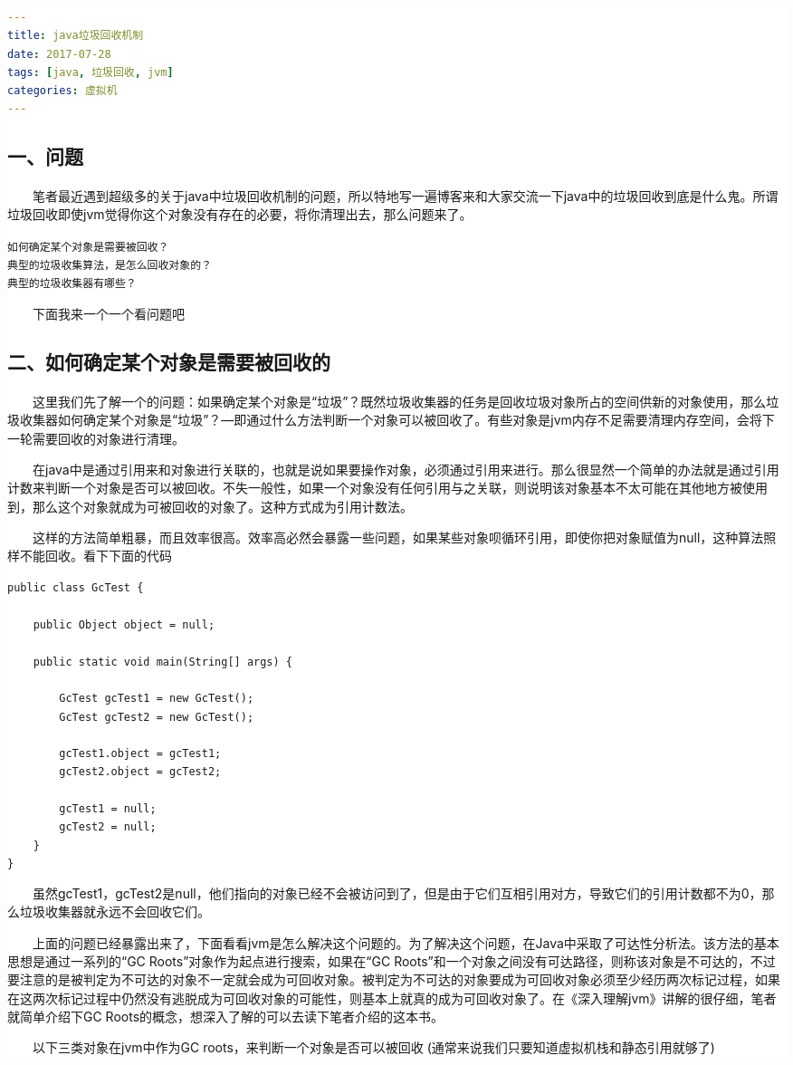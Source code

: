 ```yaml
---
title: java垃圾回收机制
date: 2017-07-28
tags: [java, 垃圾回收, jvm]
categories: 虚拟机
---
```

## 一、问题
　　笔者最近遇到超级多的关于java中垃圾回收机制的问题，所以特地写一遍博客来和大家交流一下java中的垃圾回收到底是什么鬼。所谓垃圾回收即使jvm觉得你这个对象没有存在的必要，将你清理出去，那么问题来了。

	如何确定某个对象是需要被回收？
	典型的垃圾收集算法，是怎么回收对象的？
	典型的垃圾收集器有哪些？
　　下面我来一个一个看问题吧

## 二、如何确定某个对象是需要被回收的
　　这里我们先了解一个的问题：如果确定某个对象是“垃圾”？既然垃圾收集器的任务是回收垃圾对象所占的空间供新的对象使用，那么垃圾收集器如何确定某个对象是“垃圾”？—即通过什么方法判断一个对象可以被回收了。有些对象是jvm内存不足需要清理内存空间，会将下一轮需要回收的对象进行清理。

　　在java中是通过引用来和对象进行关联的，也就是说如果要操作对象，必须通过引用来进行。那么很显然一个简单的办法就是通过引用计数来判断一个对象是否可以被回收。不失一般性，如果一个对象没有任何引用与之关联，则说明该对象基本不太可能在其他地方被使用到，那么这个对象就成为可被回收的对象了。这种方式成为引用计数法。

　　这样的方法简单粗暴，而且效率很高。效率高必然会暴露一些问题，如果某些对象呗循环引用，即使你把对象赋值为null，这种算法照样不能回收。看下下面的代码

```
public class GcTest {

    public Object object = null;
    
    public static void main(String[] args) {
        
        GcTest gcTest1 = new GcTest();
        GcTest gcTest2 = new GcTest();
        
        gcTest1.object = gcTest1;
        gcTest2.object = gcTest2;
        
        gcTest1 = null;
        gcTest2 = null;
    }
}
```
 

　　虽然gcTest1，gcTest2是null，他们指向的对象已经不会被访问到了，但是由于它们互相引用对方，导致它们的引用计数都不为0，那么垃圾收集器就永远不会回收它们。

　　上面的问题已经暴露出来了，下面看看jvm是怎么解决这个问题的。为了解决这个问题，在Java中采取了可达性分析法。该方法的基本思想是通过一系列的“GC Roots”对象作为起点进行搜索，如果在“GC Roots”和一个对象之间没有可达路径，则称该对象是不可达的，不过要注意的是被判定为不可达的对象不一定就会成为可回收对象。被判定为不可达的对象要成为可回收对象必须至少经历两次标记过程，如果在这两次标记过程中仍然没有逃脱成为可回收对象的可能性，则基本上就真的成为可回收对象了。在《深入理解jvm》讲解的很仔细，笔者就简单介绍下GC Roots的概念，想深入了解的可以去读下笔者介绍的这本书。

　　以下三类对象在jvm中作为GC roots，来判断一个对象是否可以被回收 (通常来说我们只要知道虚拟机栈和静态引用就够了)
